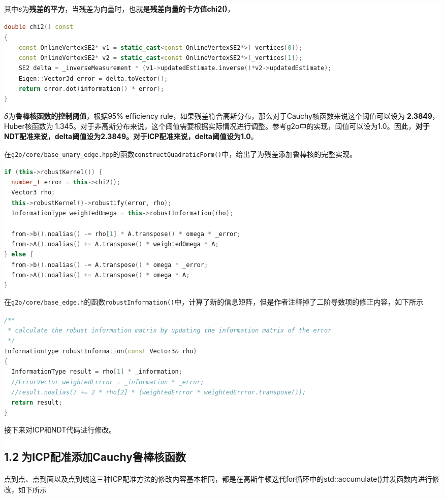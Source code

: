 
其中$s$为**残差的平方**，当残差为向量时，也就是**残差向量的卡方值chi2()**，

```c++
double chi2() const
{
    const OnlineVertexSE2* v1 = static_cast<const OnlineVertexSE2*>(_vertices[0]);
    const OnlineVertexSE2* v2 = static_cast<const OnlineVertexSE2*>(_vertices[1]);
    SE2 delta = _inverseMeasurement * (v1->updatedEstimate.inverse()*v2->updatedEstimate);
    Eigen::Vector3d error = delta.toVector();
    return error.dot(information() * error);
}
```

$\delta$为**鲁棒核函数的控制阈值**，根据95% efficiency rule，如果残差符合高斯分布，那么对于Cauchy核函数来说这个阈值可以设为 **2.3849**，Huber核函数为 1.345。对于非高斯分布来说，这个阈值需要根据实际情况进行调整。参考g2o中的实现，阈值可以设为1.0。因此，**对于NDT配准来说，delta阈值设为2.3849。对于ICP配准来说，delta阈值设为1.0**。

在```g2o/core/base_unary_edge.hpp```的函数```constructQuadraticForm()```中，给出了为残差添加鲁棒核的完整实现。
```c++
if (this->robustKernel()) {
  number_t error = this->chi2();
  Vector3 rho;
  this->robustKernel()->robustify(error, rho);
  InformationType weightedOmega = this->robustInformation(rho);

  from->b().noalias() -= rho[1] * A.transpose() * omega * _error;
  from->A().noalias() += A.transpose() * weightedOmega * A;
} else {
  from->b().noalias() -= A.transpose() * omega * _error;
  from->A().noalias() += A.transpose() * omega * A;
}
```

在```g2o/core/base_edge.h```的函数```robustInformation()```中，计算了新的信息矩阵，但是作者注释掉了二阶导数项的修正内容，如下所示

```c++
/**
 * calculate the robust information matrix by updating the information matrix of the error
 */
InformationType robustInformation(const Vector3& rho)
{
  InformationType result = rho[1] * _information;
  //ErrorVector weightedErrror = _information * _error;
  //result.noalias() += 2 * rho[2] * (weightedErrror * weightedErrror.transpose());
  return result;
}
```


接下来对ICP和NDT代码进行修改。

## 1.2 为ICP配准添加Cauchy鲁棒核函数

点到点、点到面以及点到线这三种ICP配准方法的修改内容基本相同，都是在高斯牛顿迭代for循环中的std::accumulate()并发函数内进行修改，如下所示
